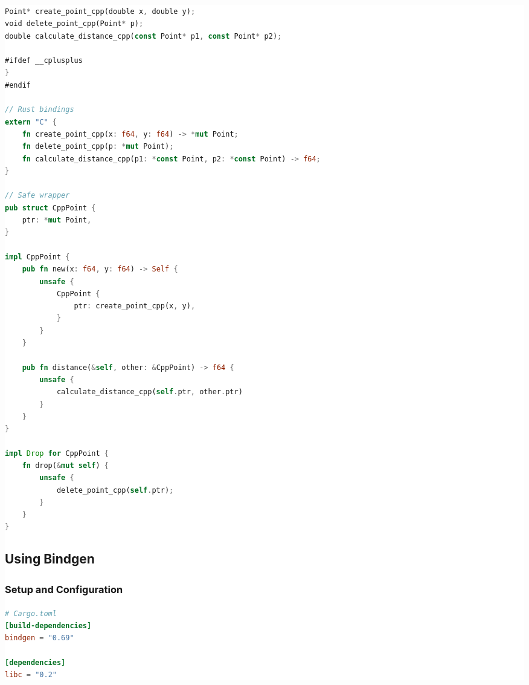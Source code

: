 ```rust
Point* create_point_cpp(double x, double y);
void delete_point_cpp(Point* p);
double calculate_distance_cpp(const Point* p1, const Point* p2);

#ifdef __cplusplus
}
#endif

// Rust bindings
extern "C" {
    fn create_point_cpp(x: f64, y: f64) -> *mut Point;
    fn delete_point_cpp(p: *mut Point);
    fn calculate_distance_cpp(p1: *const Point, p2: *const Point) -> f64;
}

// Safe wrapper
pub struct CppPoint {
    ptr: *mut Point,
}

impl CppPoint {
    pub fn new(x: f64, y: f64) -> Self {
        unsafe {
            CppPoint {
                ptr: create_point_cpp(x, y),
            }
        }
    }
    
    pub fn distance(&self, other: &CppPoint) -> f64 {
        unsafe {
            calculate_distance_cpp(self.ptr, other.ptr)
        }
    }
}

impl Drop for CppPoint {
    fn drop(&mut self) {
        unsafe {
            delete_point_cpp(self.ptr);
        }
    }
}
```

## Using Bindgen

### Setup and Configuration

```toml
# Cargo.toml
[build-dependencies]
bindgen = "0.69"

[dependencies]
libc = "0.2"
```
